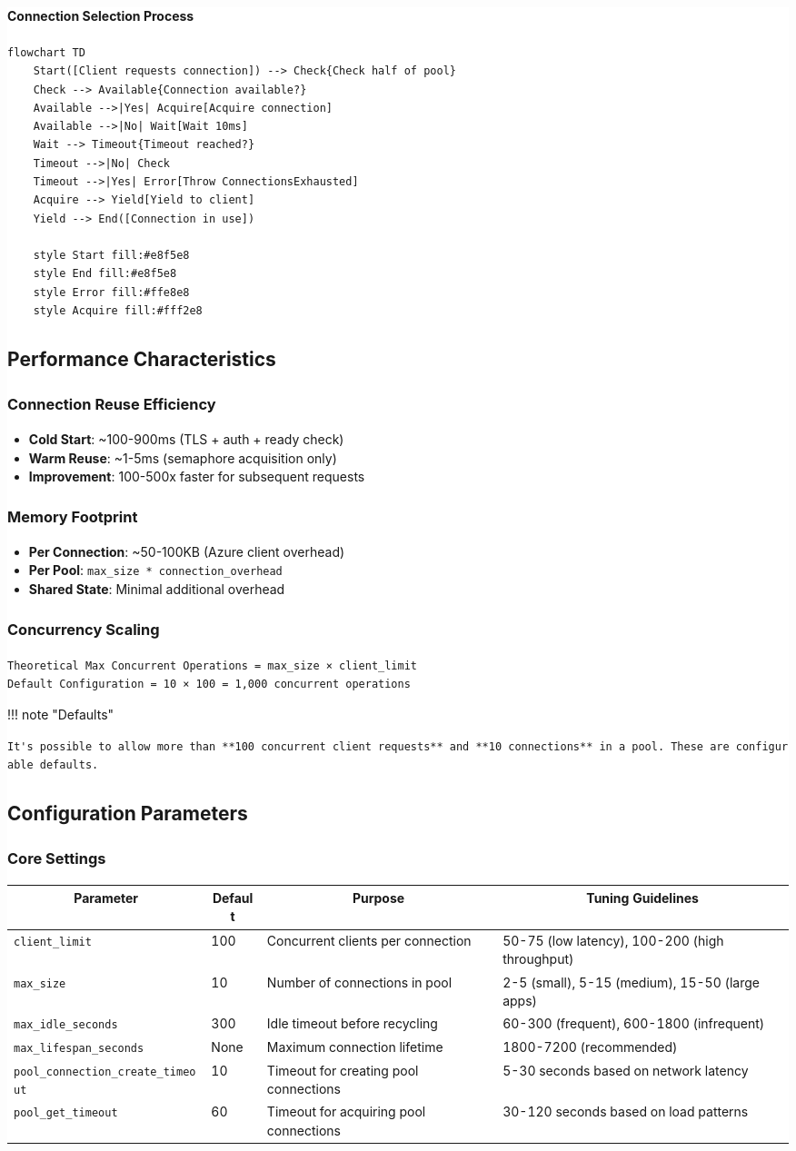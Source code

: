 #### Connection Selection Process

```mermaid
flowchart TD
    Start([Client requests connection]) --> Check{Check half of pool}
    Check --> Available{Connection available?}
    Available -->|Yes| Acquire[Acquire connection]
    Available -->|No| Wait[Wait 10ms]
    Wait --> Timeout{Timeout reached?}
    Timeout -->|No| Check
    Timeout -->|Yes| Error[Throw ConnectionsExhausted]
    Acquire --> Yield[Yield to client]
    Yield --> End([Connection in use])

    style Start fill:#e8f5e8
    style End fill:#e8f5e8
    style Error fill:#ffe8e8
    style Acquire fill:#fff2e8
```

## Performance Characteristics

### Connection Reuse Efficiency

- **Cold Start**: ~100-900ms (TLS + auth + ready check)
- **Warm Reuse**: ~1-5ms (semaphore acquisition only)
- **Improvement**: 100-500x faster for subsequent requests

### Memory Footprint

- **Per Connection**: ~50-100KB (Azure client overhead)
- **Per Pool**: `max_size * connection_overhead`
- **Shared State**: Minimal additional overhead

### Concurrency Scaling


```
Theoretical Max Concurrent Operations = max_size × client_limit
Default Configuration = 10 × 100 = 1,000 concurrent operations
```

!!! note "Defaults"

    It's possible to allow more than **100 concurrent client requests** and **10 connections** in a pool. These are configurable defaults.


## Configuration Parameters

### Core Settings

| Parameter | Default | Purpose | Tuning Guidelines |
|-----------|---------|---------|-------------------|
| `client_limit` | 100 | Concurrent clients per connection | 50-75 (low latency), 100-200 (high throughput) |
| `max_size` | 10 | Number of connections in pool | 2-5 (small), 5-15 (medium), 15-50 (large apps) |
| `max_idle_seconds` | 300 | Idle timeout before recycling | 60-300 (frequent), 600-1800 (infrequent) |
| `max_lifespan_seconds` | None | Maximum connection lifetime | 1800-7200 (recommended) |
| `pool_connection_create_timeout` | 10 | Timeout for creating pool connections | 5-30 seconds based on network latency |
| `pool_get_timeout` | 60 | Timeout for acquiring pool connections | 30-120 seconds based on load patterns |
